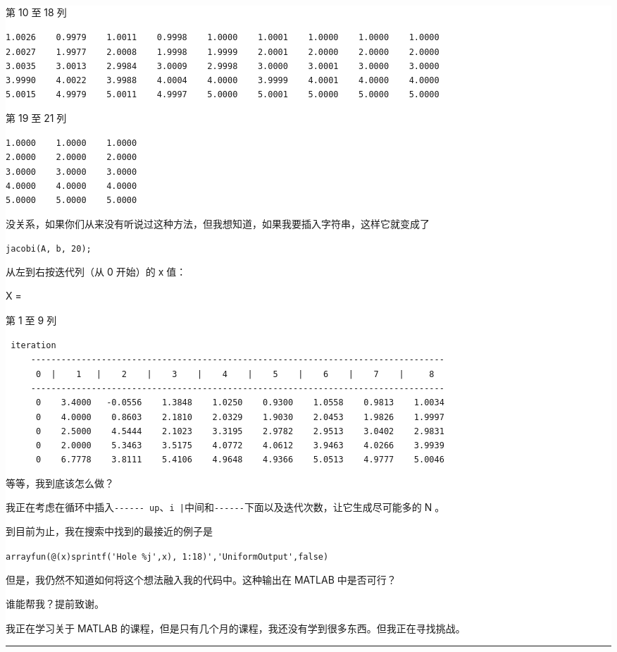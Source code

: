 第 10 至 18 列

```
1.0026    0.9979    1.0011    0.9998    1.0000    1.0001    1.0000    1.0000    1.0000
2.0027    1.9977    2.0008    1.9998    1.9999    2.0001    2.0000    2.0000    2.0000
3.0035    3.0013    2.9984    3.0009    2.9998    3.0000    3.0001    3.0000    3.0000
3.9990    4.0022    3.9988    4.0004    4.0000    3.9999    4.0001    4.0000    4.0000
5.0015    4.9979    5.0011    4.9997    5.0000    5.0001    5.0000    5.0000    5.0000 
```

第 19 至 21 列

```
1.0000    1.0000    1.0000
2.0000    2.0000    2.0000
3.0000    3.0000    3.0000
4.0000    4.0000    4.0000
5.0000    5.0000    5.0000 
```

没关系，如果你们从来没有听说过这种方法，但我想知道，如果我要插入字符串，这样它就变成了

```
jacobi(A, b, 20); 
```

从左到右按迭代列（从 0 开始）的 x 值：

X =

第 1 至 9 列

```
 iteration
     ----------------------------------------------------------------------------------
      0  |    1   |    2    |    3    |    4    |    5    |    6    |    7    |     8
     ----------------------------------------------------------------------------------
      0    3.4000   -0.0556    1.3848    1.0250    0.9300    1.0558    0.9813    1.0034
      0    4.0000    0.8603    2.1810    2.0329    1.9030    2.0453    1.9826    1.9997
      0    2.5000    4.5444    2.1023    3.3195    2.9782    2.9513    3.0402    2.9831
      0    2.0000    5.3463    3.5175    4.0772    4.0612    3.9463    4.0266    3.9939
      0    6.7778    3.8111    5.4106    4.9648    4.9366    5.0513    4.9777    5.0046 
```

等等，我到底该怎么做？

我正在考虑在循环中插入`------ up`、`i |`中间和`------`下面以及迭代次数，让它生成尽可能多的 N 。

到目前为止，我在搜索中找到的最接近的例子是

```
arrayfun(@(x)sprintf('Hole %j',x), 1:18)','UniformOutput',false) 
```

但是，我仍然不知道如何将这个想法融入我的代码中。这种输出在 MATLAB 中是否可行？

谁能帮我？提前致谢。

我正在学习关于 MATLAB 的课程，但是只有几个月的课程，我还没有学到很多东西。但我正在寻找挑战。

* * *
